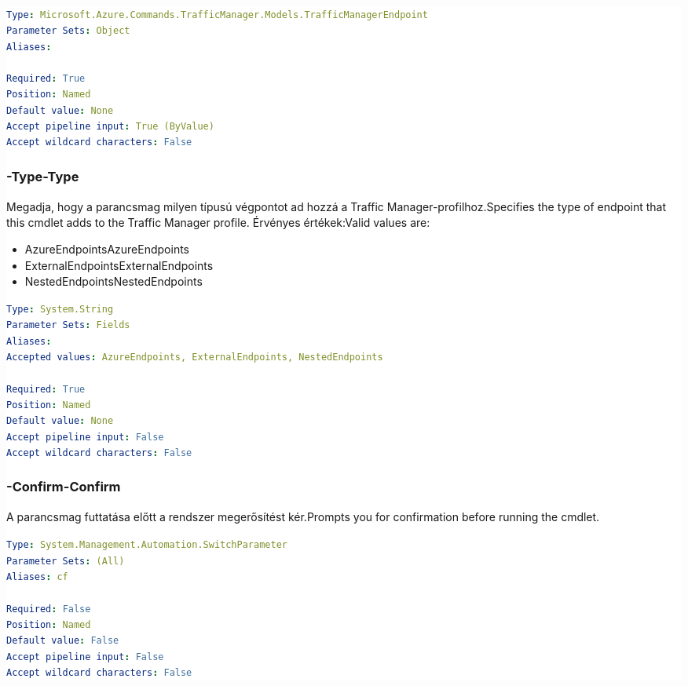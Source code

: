 ```yaml
Type: Microsoft.Azure.Commands.TrafficManager.Models.TrafficManagerEndpoint
Parameter Sets: Object
Aliases:

Required: True
Position: Named
Default value: None
Accept pipeline input: True (ByValue)
Accept wildcard characters: False
```

### <span data-ttu-id="5bcff-137">-Type</span><span class="sxs-lookup"><span data-stu-id="5bcff-137">-Type</span></span>
<span data-ttu-id="5bcff-138">Megadja, hogy a parancsmag milyen típusú végpontot ad hozzá a Traffic Manager-profilhoz.</span><span class="sxs-lookup"><span data-stu-id="5bcff-138">Specifies the type of endpoint that this cmdlet adds to the Traffic Manager profile.</span></span>
<span data-ttu-id="5bcff-139">Érvényes értékek:</span><span class="sxs-lookup"><span data-stu-id="5bcff-139">Valid values are:</span></span> 

- <span data-ttu-id="5bcff-140">AzureEndpoints</span><span class="sxs-lookup"><span data-stu-id="5bcff-140">AzureEndpoints</span></span>
- <span data-ttu-id="5bcff-141">ExternalEndpoints</span><span class="sxs-lookup"><span data-stu-id="5bcff-141">ExternalEndpoints</span></span>
- <span data-ttu-id="5bcff-142">NestedEndpoints</span><span class="sxs-lookup"><span data-stu-id="5bcff-142">NestedEndpoints</span></span>

```yaml
Type: System.String
Parameter Sets: Fields
Aliases:
Accepted values: AzureEndpoints, ExternalEndpoints, NestedEndpoints

Required: True
Position: Named
Default value: None
Accept pipeline input: False
Accept wildcard characters: False
```

### <span data-ttu-id="5bcff-143">-Confirm</span><span class="sxs-lookup"><span data-stu-id="5bcff-143">-Confirm</span></span>
<span data-ttu-id="5bcff-144">A parancsmag futtatása előtt a rendszer megerősítést kér.</span><span class="sxs-lookup"><span data-stu-id="5bcff-144">Prompts you for confirmation before running the cmdlet.</span></span>

```yaml
Type: System.Management.Automation.SwitchParameter
Parameter Sets: (All)
Aliases: cf

Required: False
Position: Named
Default value: False
Accept pipeline input: False
Accept wildcard characters: False
```
